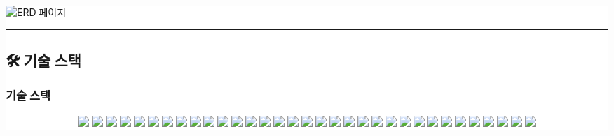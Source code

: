<img     src="https://github.com/moonstal1506/stock/assets/96678352/0e5a6c31-3a93-4c2f-8dcd-25746e94048e" alt="ERD 페이지"/>

---

## 🛠 기술 스택

### 기술 스택

<div align=center>
    <img src="https://img.shields.io/badge/-GitLab-FCA121?style=flat-square&logo=gitlab&logoColor=white">
    <img src="https://img.shields.io/badge/-Jira-0052CC?style=flat-square&logo=jira&logoColor=white">
    <img src="https://img.shields.io/badge/-Notion-000000?style=flat-square&logo=notion&logoColor=white">
    <img src="https://img.shields.io/badge/-Figma-F24E1E?style=flat-square&logo=figma&logoColor=white">
    <img src="https://img.shields.io/badge/-IntelliJ_IDEA-000000?style=flat-square&logo=intellij-idea&logoColor=white">
    <img src="https://img.shields.io/badge/-VSCode-007ACC?style=flat-square&logo=visual-studio-code&logoColor=white">
<img src="https://img.shields.io/badge/-Mattermost-00AEEF?style=flat-square">
    <img src="https://img.shields.io/badge/-Webex-00B140?style=flat-square">
    <img src="https://img.shields.io/badge/-Postman-FF6C37?style=flat-square&logo=postman">
    <img src="https://img.shields.io/badge/-MobaXterm-014E58?style=flat-square">
    <img src="https://img.shields.io/badge/-Node.js-339933?style=flat-square&logo=node.js&logoColor=white">
    <img src="https://img.shields.io/badge/-React-61DAFB?style=flat-square&logo=react&logoColor=white">
    <img src="https://img.shields.io/badge/-React_Router-CA4245?style=flat-square&logo=react-router&logoColor=white">
    <img src="https://img.shields.io/badge/-Prop_Types-FFA500?style=flat-square">
    <img src="https://img.shields.io/badge/-Redux-764ABC?style=flat-square&logo=redux&logoColor=white">
<img src="https://img.shields.io/badge/-Redux_Toolkit-764ABC?style=flat-square&logo=redux&logoColor=white">
<img src="https://img.shields.io/badge/-Redux_Persist-764ABC?style=flat-square&logo=redux&logoColor=white">
    <img src="https://img.shields.io/badge/-Axios-0057B8?style=flat-square&logo=axios&logoColor=white">
    <img src="https://img.shields.io/badge/-Emotion.js-DB7093?style=flat-square&logo=emotion&logoColor=white">
    <img src="https://img.shields.io/badge/springboot-6DB33F?style=flat-square&logo=springboot&logoColor=white">
    <img src="https://img.shields.io/badge/-MySQL-4479A1?style=flat-square&logo=mysql&logoColor=white">
    <img src="https://img.shields.io/badge/mongoDB-47A248?style=flat-square&logo=MongoDB&logoColor=white">
    <img src="https://img.shields.io/badge/-Redis-DC382D?style=flat-square&logo=redis&logoColor=white">
    <img src="https://img.shields.io/badge/Kafka-000000?style=flat-square&logo=apachekafka&logoColor=white">
    <img src="https://img.shields.io/badge/-Java-007396?style=flat-square&logo=java&logoColor=white">
    <img src="https://img.shields.io/badge/-JPA-FF5722?style=flat-square">
    <img src="https://img.shields.io/badge/-WebSocket-00BFFF?style=flat-square">
    <img src="https://img.shields.io/badge/-StompJS-008000?style=flat-square">
    <img src="https://img.shields.io/badge/-AWS_EC2-232F3E?style=flat-square&logo=amazon-aws&logoColor=white">
    <img src="https://img.shields.io/badge/-Docker-2496ED?style=flat-square&logo=docker&logoColor=white">
    <img src="https://img.shields.io/badge/-NGINX-269539?style=flat-square&logo=nginx&logoColor=white">
    <img src="https://img.shields.io/badge/-Jenkins-D24939?style=flat-square&logo=jenkins&logoColor=white">
    <img src="https://img.shields.io/badge/-AWS_S3-569A31?style=flat-square&logo=amazon-s3&logoColor=white">
</div>